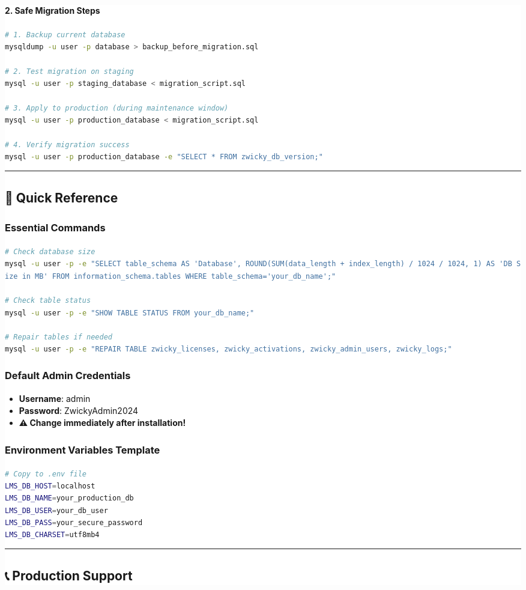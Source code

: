 #### 2. Safe Migration Steps
```bash
# 1. Backup current database
mysqldump -u user -p database > backup_before_migration.sql

# 2. Test migration on staging
mysql -u user -p staging_database < migration_script.sql

# 3. Apply to production (during maintenance window)
mysql -u user -p production_database < migration_script.sql

# 4. Verify migration success
mysql -u user -p production_database -e "SELECT * FROM zwicky_db_version;"
```

---

## 📝 Quick Reference

### Essential Commands

```bash
# Check database size
mysql -u user -p -e "SELECT table_schema AS 'Database', ROUND(SUM(data_length + index_length) / 1024 / 1024, 1) AS 'DB Size in MB' FROM information_schema.tables WHERE table_schema='your_db_name';"

# Check table status
mysql -u user -p -e "SHOW TABLE STATUS FROM your_db_name;"

# Repair tables if needed
mysql -u user -p -e "REPAIR TABLE zwicky_licenses, zwicky_activations, zwicky_admin_users, zwicky_logs;"
```

### Default Admin Credentials
- **Username**: admin
- **Password**: ZwickyAdmin2024
- **⚠️ Change immediately after installation!**

### Environment Variables Template
```bash
# Copy to .env file
LMS_DB_HOST=localhost
LMS_DB_NAME=your_production_db
LMS_DB_USER=your_db_user
LMS_DB_PASS=your_secure_password
LMS_DB_CHARSET=utf8mb4
```

---

## 📞 Production Support
